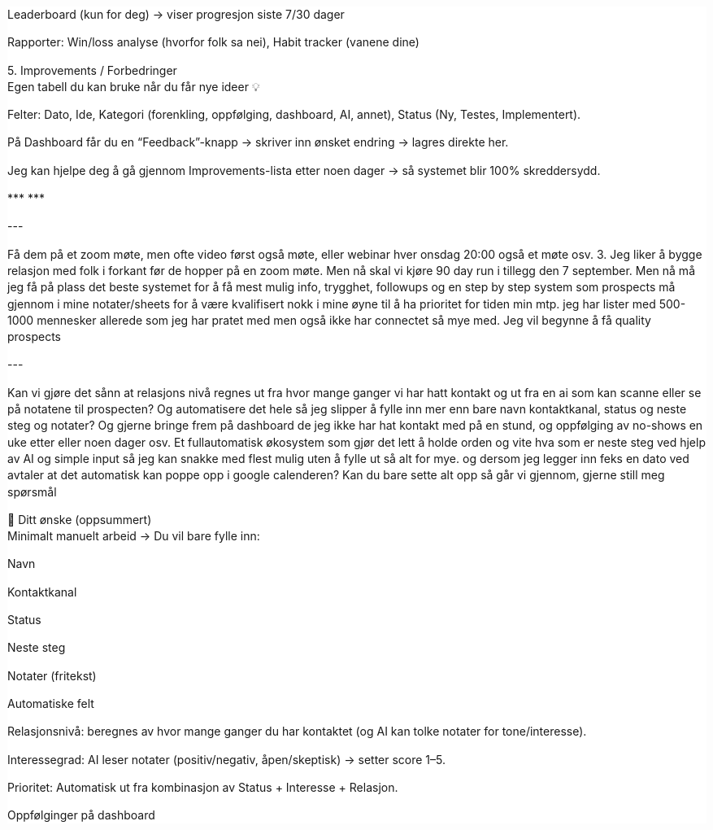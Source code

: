 Leaderboard (kun for deg) → viser progresjon siste 7/30 dager

Rapporter: Win/loss analyse (hvorfor folk sa nei), Habit tracker (vanene dine)

5\. Improvements / Forbedringer  
Egen tabell du kan bruke når du får nye ideer 💡

Felter: Dato, Ide, Kategori (forenkling, oppfølging, dashboard, AI, annet), Status (Ny, Testes, Implementert).

På Dashboard får du en “Feedback”-knapp → skriver inn ønsket endring → lagres direkte her.

Jeg kan hjelpe deg å gå gjennom Improvements-lista etter noen dager → så systemet blir 100% skreddersydd.

\*\*\* \*\*\*

\---

Få dem på et zoom møte, men ofte video først også møte, eller webinar hver onsdag 20:00 også et møte osv. 3\. Jeg liker å bygge relasjon med folk i forkant før de hopper på en zoom møte. Men nå skal vi kjøre 90 day run i tillegg den 7 september. Men nå må jeg få på plass det beste systemet for å få mest mulig info, trygghet, followups og en step by step system som prospects må gjennom i mine notater/sheets for å være kvalifisert nokk i mine øyne til å ha prioritet for tiden min mtp. jeg har lister med 500-1000 mennesker allerede som jeg har pratet med men også ikke har connectet så mye med. Jeg vil begynne å få quality prospects

\---

Kan vi gjøre det sånn at relasjons nivå regnes ut fra hvor mange ganger vi har hatt kontakt og ut fra en ai som kan scanne eller se på notatene til prospecten? Og automatisere det hele så jeg slipper å fylle inn mer enn bare navn kontaktkanal, status og neste steg og notater? Og gjerne bringe frem på dashboard de jeg ikke har hat kontakt med på en stund, og oppfølging av no-shows en uke etter eller noen dager osv. Et fullautomatisk økosystem som gjør det lett å holde orden og vite hva som er neste steg ved hjelp av AI og simple input så jeg kan snakke med flest mulig uten å fylle ut så alt for mye. og dersom jeg legger inn feks en dato ved avtaler at det automatisk kan poppe opp i google calenderen? Kan du bare sette alt opp så går vi gjennom, gjerne still meg spørsmål

🔹 Ditt ønske (oppsummert)  
Minimalt manuelt arbeid → Du vil bare fylle inn:

Navn

Kontaktkanal

Status

Neste steg

Notater (fritekst)

Automatiske felt

Relasjonsnivå: beregnes av hvor mange ganger du har kontaktet (og AI kan tolke notater for tone/interesse).

Interessegrad: AI leser notater (positiv/negativ, åpen/skeptisk) → setter score 1–5.

Prioritet: Automatisk ut fra kombinasjon av Status \+ Interesse \+ Relasjon.

Oppfølginger på dashboard
